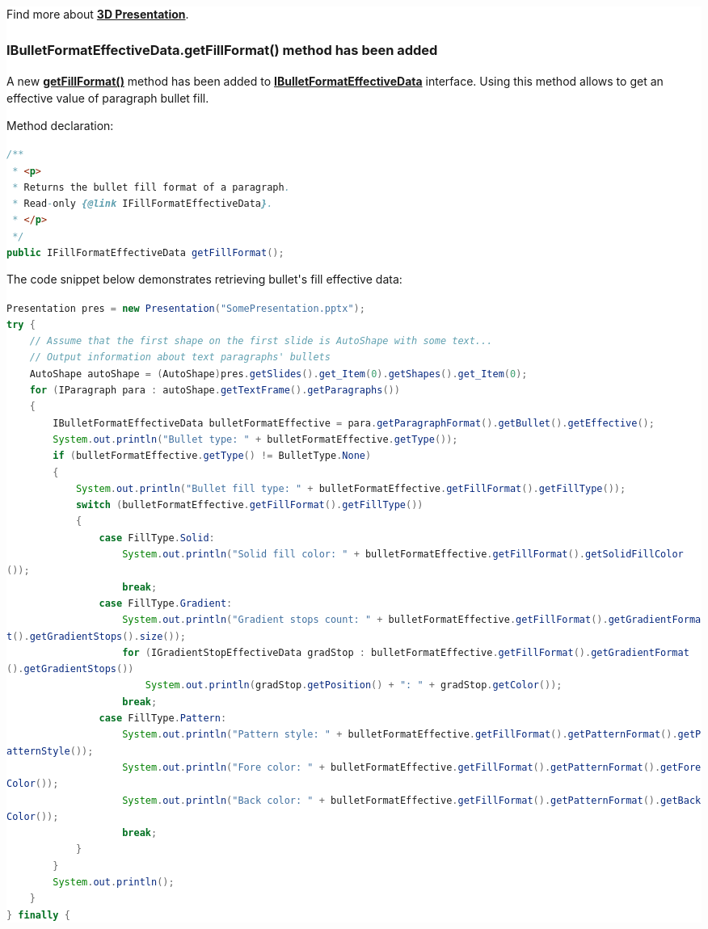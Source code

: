 Find more about **[3D Presentation](/slides/java/3d-presentation)**.

### **IBulletFormatEffectiveData.getFillFormat() method has been added**

A new [**getFillFormat()**](https://apireference.aspose.com/slides/java/com.aspose.slides/IBulletFormatEffectiveData#getFillFormat--) method 
has been added to [**IBulletFormatEffectiveData**](https://apireference.aspose.com/slides/java/com.aspose.slides/IBulletFormatEffectiveData) interface. 
Using this method allows to get an effective value of paragraph bullet fill.

Method declaration:

```java
/**
 * <p>
 * Returns the bullet fill format of a paragraph.
 * Read-only {@link IFillFormatEffectiveData}.
 * </p>
 */
public IFillFormatEffectiveData getFillFormat();
```

The code snippet below demonstrates retrieving bullet's fill effective data:

``` java
Presentation pres = new Presentation("SomePresentation.pptx");
try {
    // Assume that the first shape on the first slide is AutoShape with some text...
    // Output information about text paragraphs' bullets
    AutoShape autoShape = (AutoShape)pres.getSlides().get_Item(0).getShapes().get_Item(0);
    for (IParagraph para : autoShape.getTextFrame().getParagraphs())
    {
        IBulletFormatEffectiveData bulletFormatEffective = para.getParagraphFormat().getBullet().getEffective();
        System.out.println("Bullet type: " + bulletFormatEffective.getType());
        if (bulletFormatEffective.getType() != BulletType.None)
        {
            System.out.println("Bullet fill type: " + bulletFormatEffective.getFillFormat().getFillType());
            switch (bulletFormatEffective.getFillFormat().getFillType())
            {
                case FillType.Solid:
                    System.out.println("Solid fill color: " + bulletFormatEffective.getFillFormat().getSolidFillColor());
                    break;
                case FillType.Gradient:
                    System.out.println("Gradient stops count: " + bulletFormatEffective.getFillFormat().getGradientFormat().getGradientStops().size());
                    for (IGradientStopEffectiveData gradStop : bulletFormatEffective.getFillFormat().getGradientFormat().getGradientStops())
                        System.out.println(gradStop.getPosition() + ": " + gradStop.getColor());
                    break;
                case FillType.Pattern:
                    System.out.println("Pattern style: " + bulletFormatEffective.getFillFormat().getPatternFormat().getPatternStyle());
                    System.out.println("Fore color: " + bulletFormatEffective.getFillFormat().getPatternFormat().getForeColor());
                    System.out.println("Back color: " + bulletFormatEffective.getFillFormat().getPatternFormat().getBackColor());
                    break;
            }
        }
        System.out.println();
    }
} finally {
```